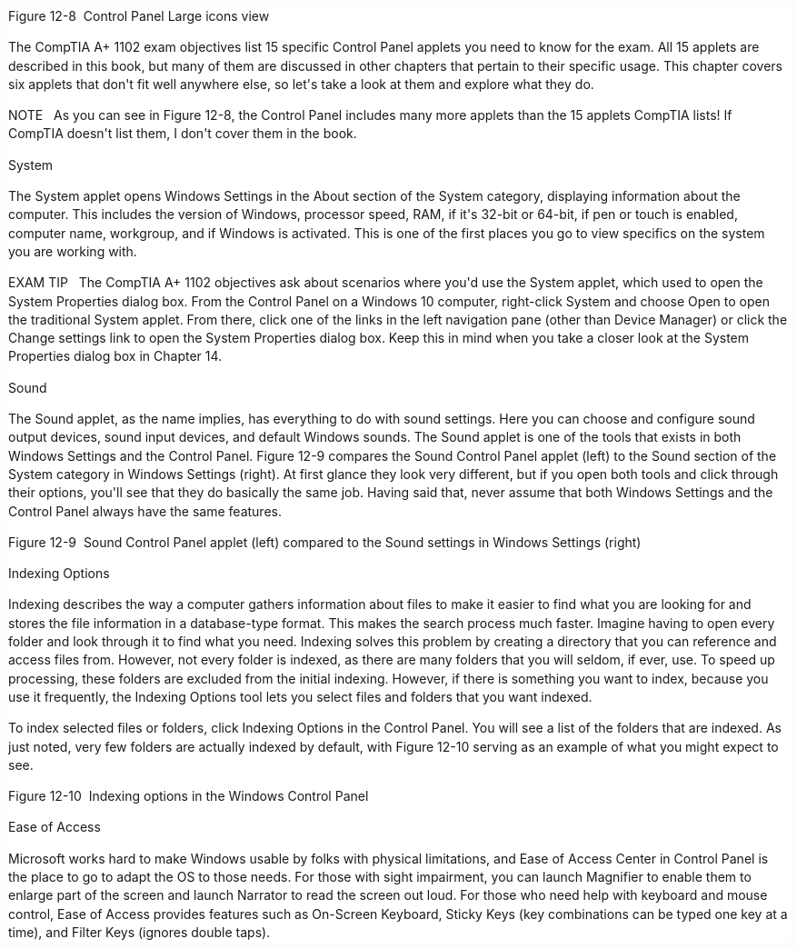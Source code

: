 Figure 12-8  Control Panel Large icons view

The CompTIA A+ 1102 exam objectives list 15 specific Control Panel applets you need to know for the exam. All 15 applets are described in this book, but many of them are discussed in other chapters that pertain to their specific usage. This chapter covers six applets that don't fit well anywhere else, so let's take a look at them and explore what they do.

NOTE   As you can see in Figure 12-8, the Control Panel includes many more applets than the 15 applets CompTIA lists! If CompTIA doesn't list them, I don't cover them in the book.

System

The System applet opens Windows Settings in the About section of the System category, displaying information about the computer. This includes the version of Windows, processor speed, RAM, if it's 32-bit or 64-bit, if pen or touch is enabled, computer name, workgroup, and if Windows is activated. This is one of the first places you go to view specifics on the system you are working with.

EXAM TIP   The CompTIA A+ 1102 objectives ask about scenarios where you'd use the System applet, which used to open the System Properties dialog box. From the Control Panel on a Windows 10 computer, right-click System and choose Open to open the traditional System applet. From there, click one of the links in the left navigation pane (other than Device Manager) or click the Change settings link to open the System Properties dialog box. Keep this in mind when you take a closer look at the System Properties dialog box in Chapter 14.

Sound

The Sound applet, as the name implies, has everything to do with sound settings. Here you can choose and configure sound output devices, sound input devices, and default Windows sounds. The Sound applet is one of the tools that exists in both Windows Settings and the Control Panel. Figure 12-9 compares the Sound Control Panel applet (left) to the Sound section of the System category in Windows Settings (right). At first glance they look very different, but if you open both tools and click through their options, you'll see that they do basically the same job. Having said that, never assume that both Windows Settings and the Control Panel always have the same features.

Figure 12-9  Sound Control Panel applet (left) compared to the Sound settings in Windows Settings (right)

Indexing Options

Indexing describes the way a computer gathers information about files to make it easier to find what you are looking for and stores the file information in a database-type format. This makes the search process much faster. Imagine having to open every folder and look through it to find what you need. Indexing solves this problem by creating a directory that you can reference and access files from. However, not every folder is indexed, as there are many folders that you will seldom, if ever, use. To speed up processing, these folders are excluded from the initial indexing. However, if there is something you want to index, because you use it frequently, the Indexing Options tool lets you select files and folders that you want indexed.

To index selected files or folders, click Indexing Options in the Control Panel. You will see a list of the folders that are indexed. As just noted, very few folders are actually indexed by default, with Figure 12-10 serving as an example of what you might expect to see.

Figure 12-10  Indexing options in the Windows Control Panel

Ease of Access

Microsoft works hard to make Windows usable by folks with physical limitations, and Ease of Access Center in Control Panel is the place to go to adapt the OS to those needs. For those with sight impairment, you can launch Magnifier to enable them to enlarge part of the screen and launch Narrator to read the screen out loud. For those who need help with keyboard and mouse control, Ease of Access provides features such as On-Screen Keyboard, Sticky Keys (key combinations can be typed one key at a time), and Filter Keys (ignores double taps).
